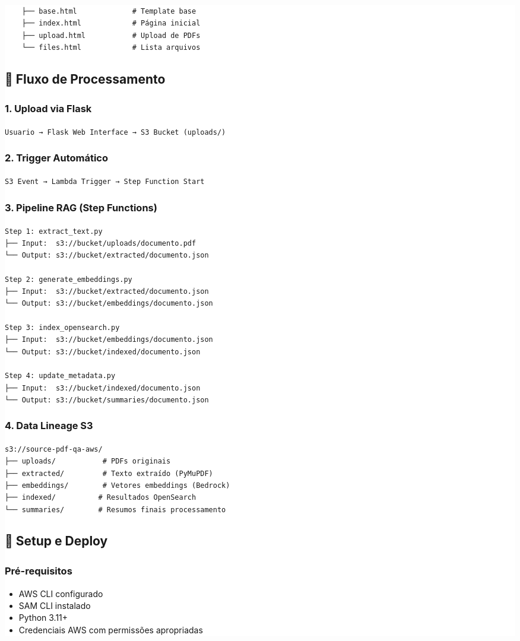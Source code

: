 ```
    ├── base.html             # Template base
    ├── index.html            # Página inicial
    ├── upload.html           # Upload de PDFs
    └── files.html            # Lista arquivos
```

## 🔄 Fluxo de Processamento

### 1. **Upload via Flask**
```
Usuario → Flask Web Interface → S3 Bucket (uploads/)
```

### 2. **Trigger Automático**
```
S3 Event → Lambda Trigger → Step Function Start
```

### 3. **Pipeline RAG (Step Functions)**
```
Step 1: extract_text.py
├── Input:  s3://bucket/uploads/documento.pdf  
└── Output: s3://bucket/extracted/documento.json

Step 2: generate_embeddings.py  
├── Input:  s3://bucket/extracted/documento.json
└── Output: s3://bucket/embeddings/documento.json

Step 3: index_opensearch.py
├── Input:  s3://bucket/embeddings/documento.json  
└── Output: s3://bucket/indexed/documento.json

Step 4: update_metadata.py
├── Input:  s3://bucket/indexed/documento.json
└── Output: s3://bucket/summaries/documento.json
```

### 4. **Data Lineage S3**
```
s3://source-pdf-qa-aws/
├── uploads/           # PDFs originais
├── extracted/         # Texto extraído (PyMuPDF)  
├── embeddings/        # Vetores embeddings (Bedrock)
├── indexed/          # Resultados OpenSearch
└── summaries/        # Resumos finais processamento
```

## 🚀 Setup e Deploy

### Pré-requisitos
- AWS CLI configurado
- SAM CLI instalado
- Python 3.11+
- Credenciais AWS com permissões apropriadas
